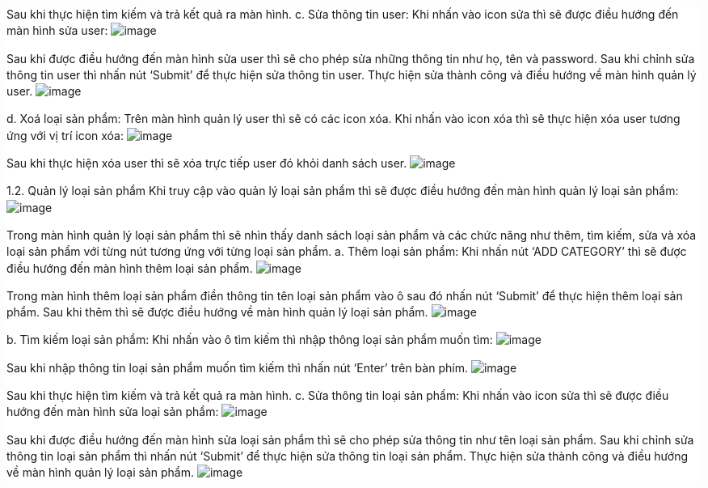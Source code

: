 Sau khi thực hiện tìm kiếm và trả kết quả ra màn hình.
c.	Sửa thông tin user:
Khi nhấn vào icon sửa thì sẽ được điều hướng đến màn hình sửa user:
 ![image](https://github.com/TranNgocAnhThai2004110031/TranThaiStore/assets/90894257/d8bef1ab-c99a-4315-bdd1-1ec21fe169c0)

Sau khi được điều hướng đến màn hình sửa user thì sẽ cho phép sửa những thông tin như họ, tên và password. Sau khi chỉnh sửa thông tin user thì nhấn nút ‘Submit’ để thực hiện sửa thông tin user. Thực hiện sửa thành công và điều hướng về màn hình quản lý user.
 ![image](https://github.com/TranNgocAnhThai2004110031/TranThaiStore/assets/90894257/96ed961a-a193-454a-8619-77b4edd4836e)
 
d.	Xoá loại sản phẩm:
 Trên màn hình quản lý user thì sẽ có các icon xóa. Khi nhấn vào icon xóa thì sẽ thực hiện xóa user tương ứng với vị trí icon xóa:
 ![image](https://github.com/TranNgocAnhThai2004110031/TranThaiStore/assets/90894257/e853b0f9-e15e-47dd-9455-45f92bd78435)

Sau khi thực hiện xóa user thì sẽ xóa trực tiếp user đó khỏi danh sách user.
 ![image](https://github.com/TranNgocAnhThai2004110031/TranThaiStore/assets/90894257/081b90a4-04c3-4aa2-8898-b5db4c86a75d)
 
1.2.	Quản lý loại sản phẩm
Khi truy cập vào quản lý loại sản phẩm thì sẽ được điều hướng đến màn hình quản lý loại sản phẩm:
 ![image](https://github.com/TranNgocAnhThai2004110031/TranThaiStore/assets/90894257/be4ab526-c34c-4343-97e9-71c3444dcc7c)

Trong màn hình quản lý loại sản phẩm thì sẽ nhìn thấy danh sách loại sản phẩm và các chức năng như thêm, tìm kiếm, sửa và xóa loại sản phẩm với từng nút tương ứng với từng loại sản phẩm.
a.	Thêm loại sản phẩm:
 Khi nhấn nút ‘ADD CATEGORY’ thì sẽ được điều hướng đến màn hình thêm loại sản phẩm.
 ![image](https://github.com/TranNgocAnhThai2004110031/TranThaiStore/assets/90894257/517c83c8-3141-4243-a26a-3326ca0f946f)

Trong màn hình thêm loại sản phẩm điền thông tin tên loại sản phẩm vào ô sau đó nhấn nút ‘Submit’ để thực hiện thêm loại sản phẩm. Sau khi thêm thì sẽ được điều hướng về màn hình quản lý loại sản phẩm.
 ![image](https://github.com/TranNgocAnhThai2004110031/TranThaiStore/assets/90894257/f34480e1-7228-4f72-8f14-b2a6e295a0fe)

b.	Tìm kiếm loại sản phẩm:
Khi nhấn vào ô tìm kiếm thì nhập thông loại sản phẩm muốn tìm:
 ![image](https://github.com/TranNgocAnhThai2004110031/TranThaiStore/assets/90894257/146fe714-196c-47e0-acd9-657b005ebb80)

Sau khi nhập thông tin loại sản phẩm muốn tìm kiếm thì nhấn nút ‘Enter’ trên bàn phím.
 ![image](https://github.com/TranNgocAnhThai2004110031/TranThaiStore/assets/90894257/7173cf70-b2ed-4384-aad2-df83bdd7cc93)

Sau khi thực hiện tìm kiếm và trả kết quả ra màn hình.
c.	Sửa thông tin loại sản phẩm:
Khi nhấn vào icon sửa thì sẽ được điều hướng đến màn hình sửa loại sản phẩm:
 ![image](https://github.com/TranNgocAnhThai2004110031/TranThaiStore/assets/90894257/d58839cb-29a0-4743-8873-3493a8e3c871)

Sau khi được điều hướng đến màn hình sửa loại sản phẩm thì sẽ cho phép sửa thông tin như tên loại sản phẩm. Sau khi chỉnh sửa thông tin loại sản phẩm thì nhấn nút ‘Submit’ để thực hiện sửa thông tin loại sản phẩm. Thực hiện sửa thành công và điều hướng về màn hình quản lý loại sản phẩm.
 ![image](https://github.com/TranNgocAnhThai2004110031/TranThaiStore/assets/90894257/cc18f9de-1e70-42c9-8b32-5a47372a22e6)
